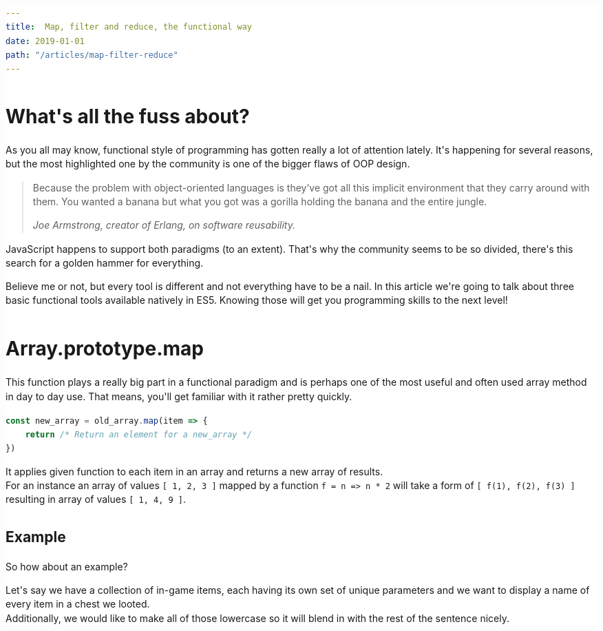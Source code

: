 ```yaml
---
title:  Map, filter and reduce, the functional way
date: 2019-01-01
path: "/articles/map-filter-reduce"
---
```


# What's all the fuss about?

As you all may know, functional style of programming has gotten really a lot of attention lately. It's happening for several reasons, but the most highlighted one by the community is one of the bigger flaws of OOP design.

> Because the problem with object-oriented languages is they’ve got all this implicit environment that they carry around with them.
> You wanted a banana but what you got was a gorilla holding the banana and the entire jungle.
>
> <cite>Joe Armstrong, creator of Erlang, on software reusability.</cite>

JavaScript happens to support both paradigms (to an extent).
That's why the community seems to be so divided, there's this search for a golden hammer for everything.

Believe me or not, but every tool is different and not everything have to be a nail.
In this article we're going to talk about three basic functional tools available natively in ES5.
Knowing those will get you programming skills to the next level!


# Array.prototype.map
This function plays a really big part in a functional paradigm and is perhaps one of the most useful and often used array method in day to day use.
That means, you'll get familiar with it rather pretty quickly.

```javascript
const new_array = old_array.map(item => {
    return /* Return an element for a new_array */
})
```

It applies given function to each item in an array and returns a new array of results.  
For an instance an array of values `[ 1, 2, 3 ]` mapped by a function `f = n => n * 2` will take a form of `[ f(1), f(2), f(3) ]` resulting in array of values `[ 1, 4, 9 ]`.


## Example
So how about an example?  

Let's say we have a collection of in-game items, each having its own set of unique parameters and we want to display a name of every item in a chest we looted.  
Additionally, we would like to make all of those lowercase so it will blend in with the rest of the sentence nicely.
